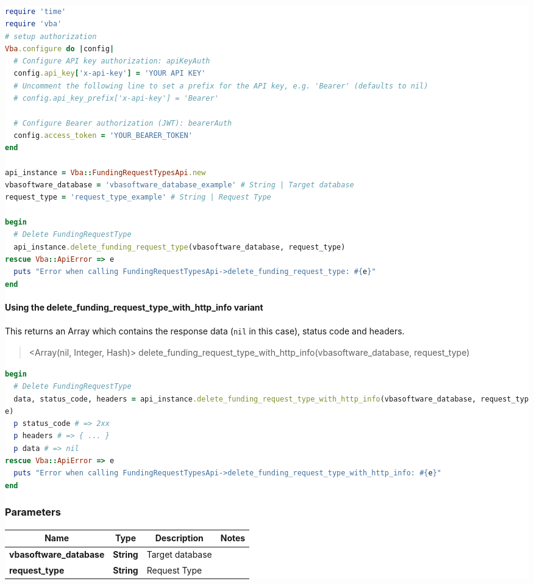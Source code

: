 ```ruby
require 'time'
require 'vba'
# setup authorization
Vba.configure do |config|
  # Configure API key authorization: apiKeyAuth
  config.api_key['x-api-key'] = 'YOUR API KEY'
  # Uncomment the following line to set a prefix for the API key, e.g. 'Bearer' (defaults to nil)
  # config.api_key_prefix['x-api-key'] = 'Bearer'

  # Configure Bearer authorization (JWT): bearerAuth
  config.access_token = 'YOUR_BEARER_TOKEN'
end

api_instance = Vba::FundingRequestTypesApi.new
vbasoftware_database = 'vbasoftware_database_example' # String | Target database
request_type = 'request_type_example' # String | Request Type

begin
  # Delete FundingRequestType
  api_instance.delete_funding_request_type(vbasoftware_database, request_type)
rescue Vba::ApiError => e
  puts "Error when calling FundingRequestTypesApi->delete_funding_request_type: #{e}"
end
```

#### Using the delete_funding_request_type_with_http_info variant

This returns an Array which contains the response data (`nil` in this case), status code and headers.

> <Array(nil, Integer, Hash)> delete_funding_request_type_with_http_info(vbasoftware_database, request_type)

```ruby
begin
  # Delete FundingRequestType
  data, status_code, headers = api_instance.delete_funding_request_type_with_http_info(vbasoftware_database, request_type)
  p status_code # => 2xx
  p headers # => { ... }
  p data # => nil
rescue Vba::ApiError => e
  puts "Error when calling FundingRequestTypesApi->delete_funding_request_type_with_http_info: #{e}"
end
```

### Parameters

| Name | Type | Description | Notes |
| ---- | ---- | ----------- | ----- |
| **vbasoftware_database** | **String** | Target database |  |
| **request_type** | **String** | Request Type |  |
